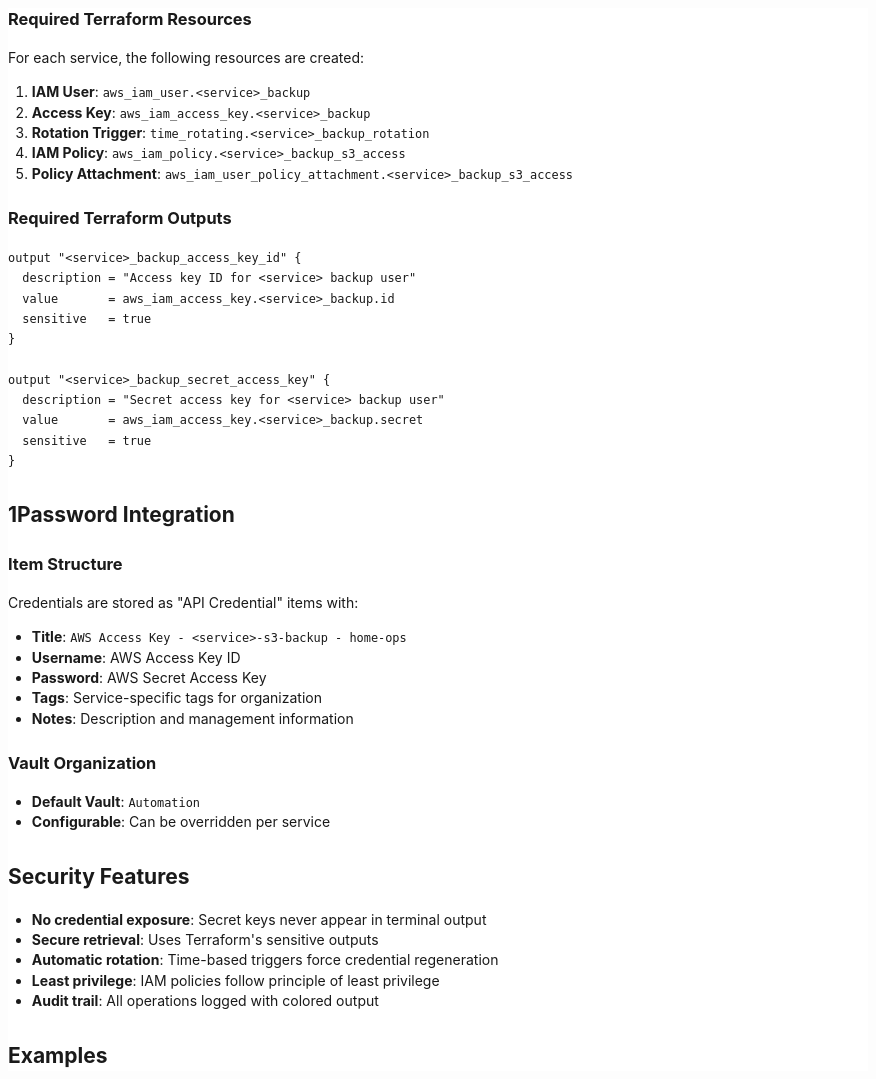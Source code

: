 ### Required Terraform Resources

For each service, the following resources are created:

1. **IAM User**: `aws_iam_user.<service>_backup`
2. **Access Key**: `aws_iam_access_key.<service>_backup`
3. **Rotation Trigger**: `time_rotating.<service>_backup_rotation`
4. **IAM Policy**: `aws_iam_policy.<service>_backup_s3_access`
5. **Policy Attachment**: `aws_iam_user_policy_attachment.<service>_backup_s3_access`

### Required Terraform Outputs

```hcl
output "<service>_backup_access_key_id" {
  description = "Access key ID for <service> backup user"
  value       = aws_iam_access_key.<service>_backup.id
  sensitive   = true
}

output "<service>_backup_secret_access_key" {
  description = "Secret access key for <service> backup user"
  value       = aws_iam_access_key.<service>_backup.secret
  sensitive   = true
}
```

## 1Password Integration

### Item Structure

Credentials are stored as "API Credential" items with:
- **Title**: `AWS Access Key - <service>-s3-backup - home-ops`
- **Username**: AWS Access Key ID
- **Password**: AWS Secret Access Key
- **Tags**: Service-specific tags for organization
- **Notes**: Description and management information

### Vault Organization

- **Default Vault**: `Automation`
- **Configurable**: Can be overridden per service

## Security Features

- **No credential exposure**: Secret keys never appear in terminal output
- **Secure retrieval**: Uses Terraform's sensitive outputs
- **Automatic rotation**: Time-based triggers force credential regeneration
- **Least privilege**: IAM policies follow principle of least privilege
- **Audit trail**: All operations logged with colored output

## Examples
